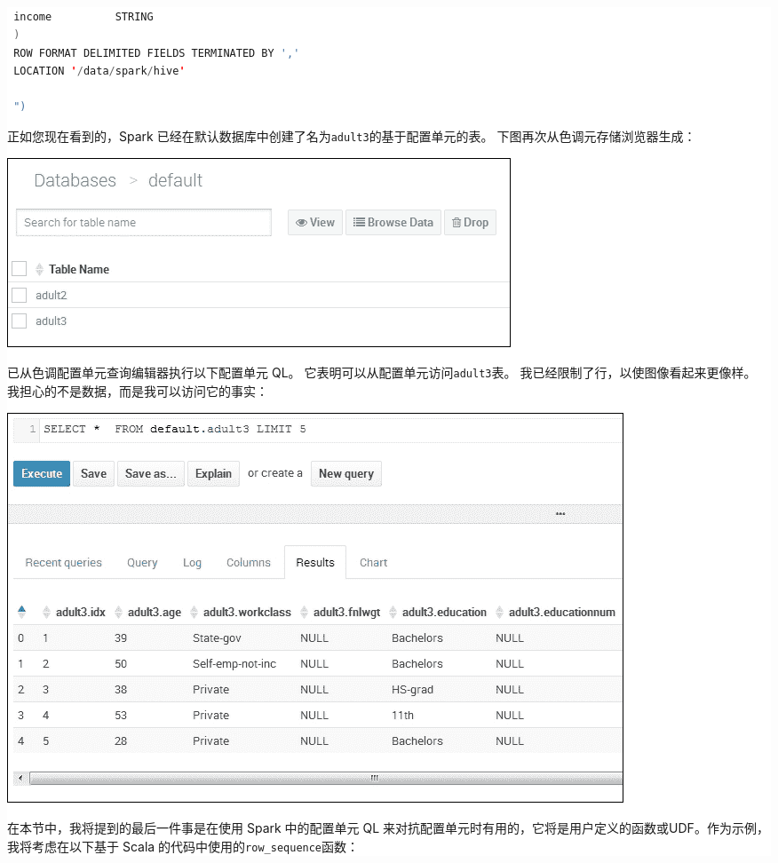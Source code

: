 ```scala
 income          STRING
 )
 ROW FORMAT DELIMITED FIELDS TERMINATED BY ','
 LOCATION '/data/spark/hive'

 ")

```

正如您现在看到的，Spark 已经在默认数据库中创建了名为`adult3`的基于配置单元的表。 下图再次从色调元存储浏览器生成：

![A Hive-based Metastore server](img/B01989_04_04.jpg)

已从色调配置单元查询编辑器执行以下配置单元 QL。 它表明可以从配置单元访问`adult3`表。 我已经限制了行，以使图像看起来更像样。 我担心的不是数据，而是我可以访问它的事实：

![A Hive-based Metastore server](img/B01989_04_05.jpg)

在本节中，我将提到的最后一件事是在使用 Spark 中的配置单元 QL 来对抗配置单元时有用的，它将是用户定义的函数或UDF。作为示例，我将考虑在以下基于 Scala 的代码中使用的`row_sequence`函数：

